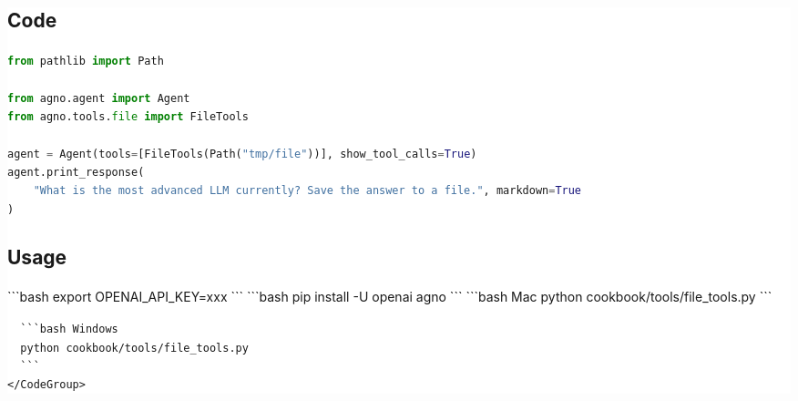 ## Code

```python cookbook/tools/file_tools.py
from pathlib import Path

from agno.agent import Agent
from agno.tools.file import FileTools

agent = Agent(tools=[FileTools(Path("tmp/file"))], show_tool_calls=True)
agent.print_response(
    "What is the most advanced LLM currently? Save the answer to a file.", markdown=True
)
```

## Usage

<Steps>
  <Snippet file="create-venv-step.mdx" />

  <Step title="Set your API key">
    ```bash
    export OPENAI_API_KEY=xxx
    ```
  </Step>

  <Step title="Install libraries">
    ```bash
    pip install -U openai agno
    ```
  </Step>

  <Step title="Run Agent">
    <CodeGroup>
      ```bash Mac
      python cookbook/tools/file_tools.py
      ```

      ```bash Windows
      python cookbook/tools/file_tools.py
      ```
    </CodeGroup>
  </Step>
</Steps>
